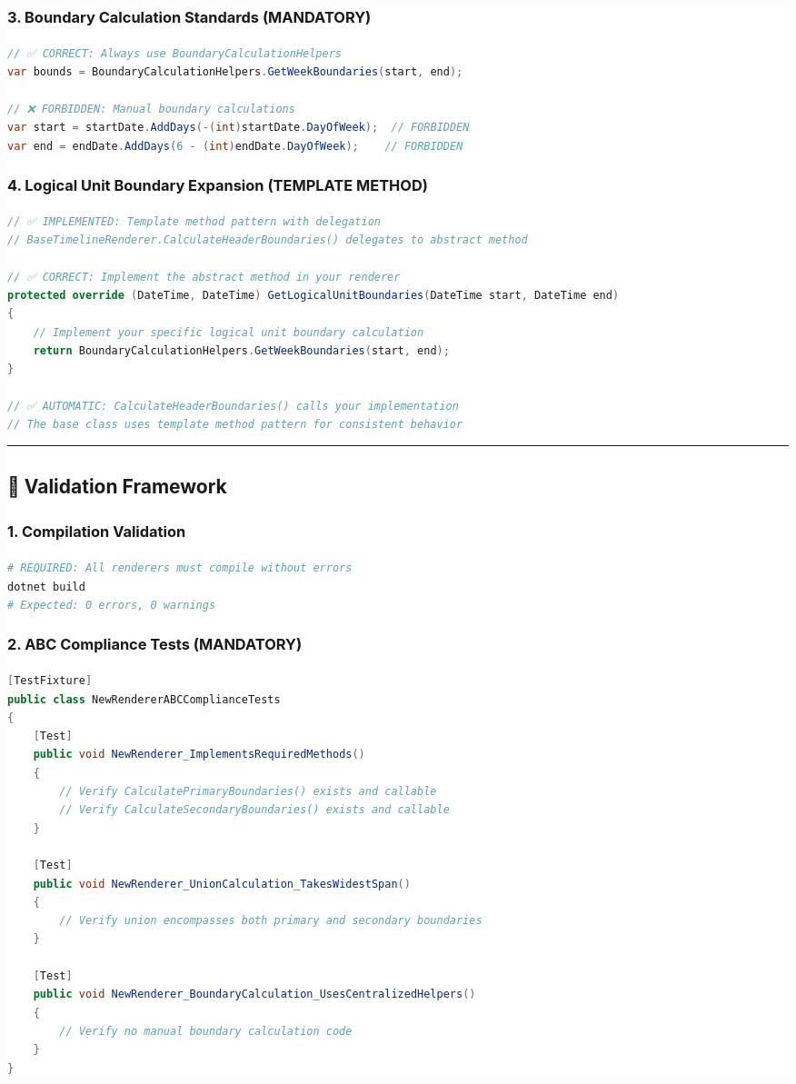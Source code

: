 ### **3. Boundary Calculation Standards (MANDATORY)**
```csharp
// ✅ CORRECT: Always use BoundaryCalculationHelpers
var bounds = BoundaryCalculationHelpers.GetWeekBoundaries(start, end);

// ❌ FORBIDDEN: Manual boundary calculations
var start = startDate.AddDays(-(int)startDate.DayOfWeek);  // FORBIDDEN
var end = endDate.AddDays(6 - (int)endDate.DayOfWeek);    // FORBIDDEN
```

### **4. Logical Unit Boundary Expansion (TEMPLATE METHOD)**
```csharp
// ✅ IMPLEMENTED: Template method pattern with delegation
// BaseTimelineRenderer.CalculateHeaderBoundaries() delegates to abstract method

// ✅ CORRECT: Implement the abstract method in your renderer
protected override (DateTime, DateTime) GetLogicalUnitBoundaries(DateTime start, DateTime end)
{
    // Implement your specific logical unit boundary calculation
    return BoundaryCalculationHelpers.GetWeekBoundaries(start, end);
}

// ✅ AUTOMATIC: CalculateHeaderBoundaries() calls your implementation
// The base class uses template method pattern for consistent behavior
```

---

## 🧪 **Validation Framework**

### **1. Compilation Validation**
```bash
# REQUIRED: All renderers must compile without errors
dotnet build
# Expected: 0 errors, 0 warnings
```

### **2. ABC Compliance Tests (MANDATORY)**
```csharp
[TestFixture]
public class NewRendererABCComplianceTests
{
    [Test]
    public void NewRenderer_ImplementsRequiredMethods()
    {
        // Verify CalculatePrimaryBoundaries() exists and callable
        // Verify CalculateSecondaryBoundaries() exists and callable
    }
    
    [Test]
    public void NewRenderer_UnionCalculation_TakesWidestSpan()
    {
        // Verify union encompasses both primary and secondary boundaries
    }
    
    [Test] 
    public void NewRenderer_BoundaryCalculation_UsesCentralizedHelpers()
    {
        // Verify no manual boundary calculation code
    }
}
```
